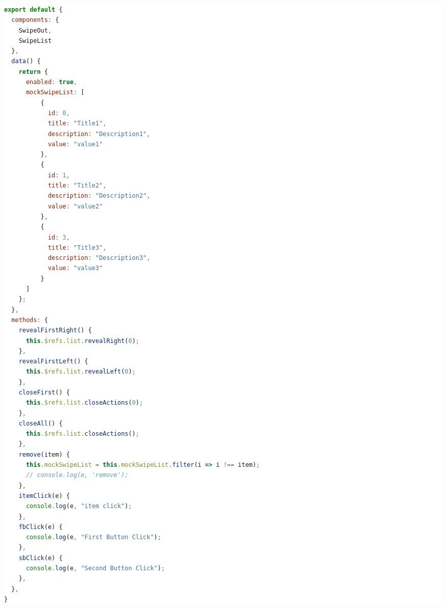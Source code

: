 ```js
export default {
  components: {
    SwipeOut,
    SwipeList
  },
  data() {
    return {
      enabled: true,
      mockSwipeList: [
          {
            id: 0,
            title: "Title1",
            description: "Description1",
            value: "value1"
          },
          {
            id: 1,
            title: "Title2",
            description: "Description2",
            value: "value2"
          },
          {
            id: 3,
            title: "Title3",
            description: "Description3",
            value: "value3"
          }
      ]
    };
  },
  methods: {
    revealFirstRight() {
      this.$refs.list.revealRight(0);
    },
    revealFirstLeft() {
      this.$refs.list.revealLeft(0);
    },
    closeFirst() {
      this.$refs.list.closeActions(0);
    },
    closeAll() {
      this.$refs.list.closeActions();
    },
    remove(item) {
      this.mockSwipeList = this.mockSwipeList.filter(i => i !== item);
      // console.log(e, 'remove');
    },
    itemClick(e) {
      console.log(e, "item click");
	},
    fbClick(e) {
      console.log(e, "First Button Click");
    },
    sbClick(e) {
      console.log(e, "Second Button Click");
	},
  },
}
```
